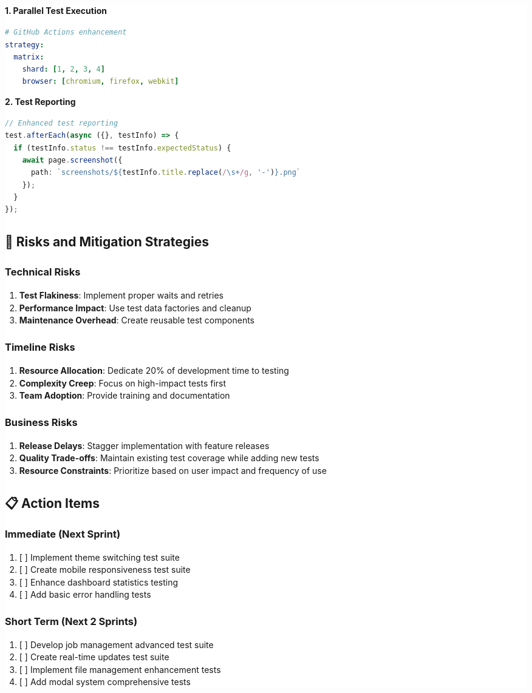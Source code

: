 **1. Parallel Test Execution**
```yaml
# GitHub Actions enhancement
strategy:
  matrix:
    shard: [1, 2, 3, 4]
    browser: [chromium, firefox, webkit]
```

**2. Test Reporting**
```typescript
// Enhanced test reporting
test.afterEach(async ({}, testInfo) => {
  if (testInfo.status !== testInfo.expectedStatus) {
    await page.screenshot({
      path: `screenshots/${testInfo.title.replace(/\s+/g, '-')}.png`
    });
  }
});
```

## 🚨 Risks and Mitigation Strategies

### Technical Risks
1. **Test Flakiness**: Implement proper waits and retries
2. **Performance Impact**: Use test data factories and cleanup
3. **Maintenance Overhead**: Create reusable test components

### Timeline Risks
1. **Resource Allocation**: Dedicate 20% of development time to testing
2. **Complexity Creep**: Focus on high-impact tests first
3. **Team Adoption**: Provide training and documentation

### Business Risks
1. **Release Delays**: Stagger implementation with feature releases
2. **Quality Trade-offs**: Maintain existing test coverage while adding new tests
3. **Resource Constraints**: Prioritize based on user impact and frequency of use

## 📋 Action Items

### Immediate (Next Sprint)
1. [ ] Implement theme switching test suite
2. [ ] Create mobile responsiveness test suite
3. [ ] Enhance dashboard statistics testing
4. [ ] Add basic error handling tests

### Short Term (Next 2 Sprints)
1. [ ] Develop job management advanced test suite
2. [ ] Create real-time updates test suite
3. [ ] Implement file management enhancement tests
4. [ ] Add modal system comprehensive tests
